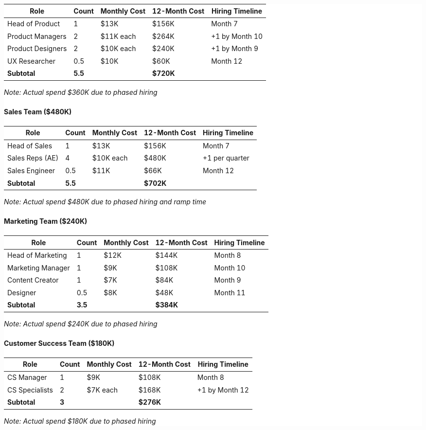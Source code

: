 | Role | Count | Monthly Cost | 12-Month Cost | Hiring Timeline |
|------|-------|--------------|---------------|-----------------|
| Head of Product | 1 | $13K | $156K | Month 7 |
| Product Managers | 2 | $11K each | $264K | +1 by Month 10 |
| Product Designers | 2 | $10K each | $240K | +1 by Month 9 |
| UX Researcher | 0.5 | $10K | $60K | Month 12 |
| **Subtotal** | **5.5** | | **$720K** | |

*Note: Actual spend $360K due to phased hiring*

#### Sales Team ($480K)

| Role | Count | Monthly Cost | 12-Month Cost | Hiring Timeline |
|------|-------|--------------|---------------|-----------------|
| Head of Sales | 1 | $13K | $156K | Month 7 |
| Sales Reps (AE) | 4 | $10K each | $480K | +1 per quarter |
| Sales Engineer | 0.5 | $11K | $66K | Month 12 |
| **Subtotal** | **5.5** | | **$702K** | |

*Note: Actual spend $480K due to phased hiring and ramp time*

#### Marketing Team ($240K)

| Role | Count | Monthly Cost | 12-Month Cost | Hiring Timeline |
|------|-------|--------------|---------------|-----------------|
| Head of Marketing | 1 | $12K | $144K | Month 8 |
| Marketing Manager | 1 | $9K | $108K | Month 10 |
| Content Creator | 1 | $7K | $84K | Month 9 |
| Designer | 0.5 | $8K | $48K | Month 11 |
| **Subtotal** | **3.5** | | **$384K** | |

*Note: Actual spend $240K due to phased hiring*

#### Customer Success Team ($180K)

| Role | Count | Monthly Cost | 12-Month Cost | Hiring Timeline |
|------|-------|--------------|---------------|-----------------|
| CS Manager | 1 | $9K | $108K | Month 8 |
| CS Specialists | 2 | $7K each | $168K | +1 by Month 12 |
| **Subtotal** | **3** | | **$276K** | |

*Note: Actual spend $180K due to phased hiring*
